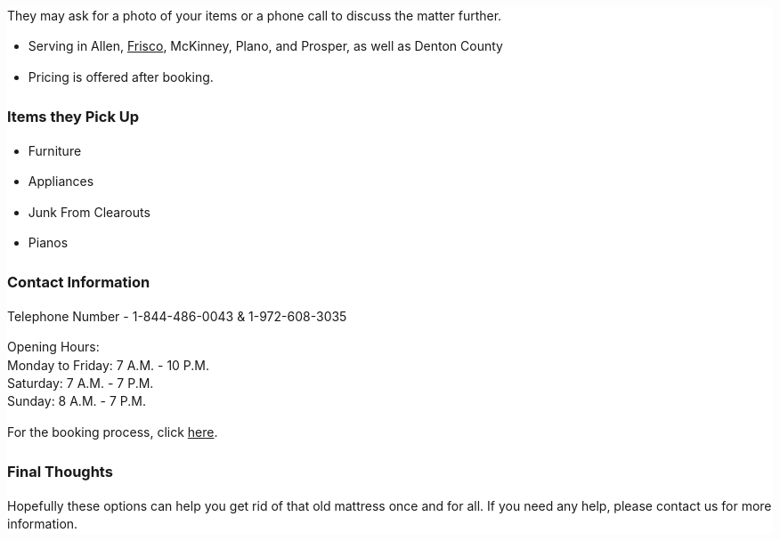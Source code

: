 They may ask for a photo of your items or a phone call to discuss the matter further.

- Serving in Allen, [Frisco](https://www.abedderworld.com/how-to-get-rid-of-a-mattress-in-frisco-tx-6-local-options.html/), McKinney, Plano, and Prosper, as well as Denton County

- Pricing is offered after booking.

### **Items they Pick Up**

- Furniture

- Appliances

- Junk From Clearouts

- Pianos

### **Contact Information**

Telephone Number - 1-844-486-0043 & 1-972-608-3035

Opening Hours:  
Monday to Friday: 7 A.M. - 10 P.M.  
Saturday: 7 A.M. - 7 P.M.  
Sunday: 8 A.M. - 7 P.M.

For the booking process, click [here](https://www.junkluggersofcollincounty.com/book-now.html).

### **Final Thoughts**

Hopefully these options can help you get rid of that old mattress once and for all. If you need any help, please contact us for more information.
